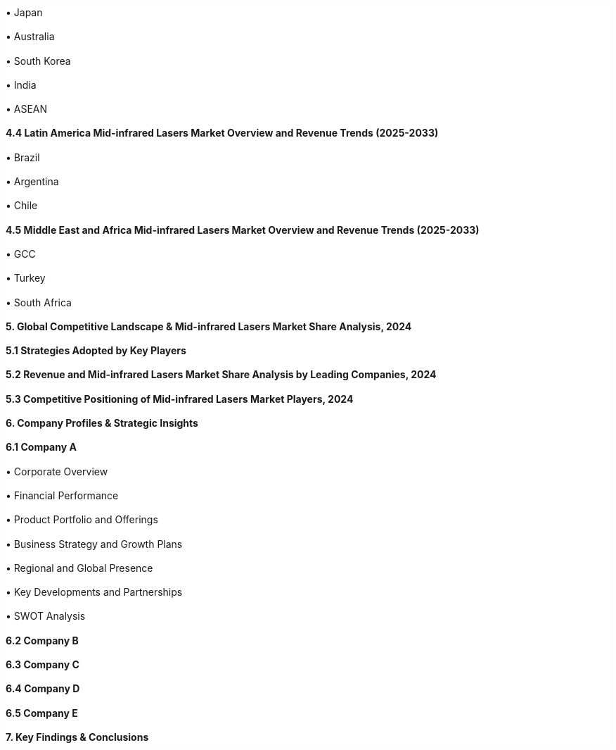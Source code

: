 • Japan

• Australia

• South Korea

• India

• ASEAN

<strong>4.4 Latin America Mid-infrared Lasers Market Overview and Revenue Trends (2025-2033)</strong>

• Brazil

• Argentina

• Chile

<strong>4.5 Middle East and Africa Mid-infrared Lasers Market Overview and Revenue Trends (2025-2033)</strong>

• GCC

• Turkey

• South Africa

<strong>5. Global Competitive Landscape & Mid-infrared Lasers Market Share Analysis, 2024</strong>

<strong>5.1 Strategies Adopted by Key Players</strong>

<strong>5.2 Revenue and Mid-infrared Lasers Market Share Analysis by Leading Companies, 2024</strong>

<strong>5.3 Competitive Positioning of Mid-infrared Lasers Market Players, 2024</strong>

<strong>6. Company Profiles & Strategic Insights</strong>

<strong>6.1 Company A</strong>

• Corporate Overview

• Financial Performance

• Product Portfolio and Offerings

• Business Strategy and Growth Plans

• Regional and Global Presence

• Key Developments and Partnerships

• SWOT Analysis

<strong>6.2 Company B</strong>

<strong>6.3 Company C</strong>

<strong>6.4 Company D</strong>

<strong>6.5 Company E</strong>

<strong>7. Key Findings & Conclusions</strong>
